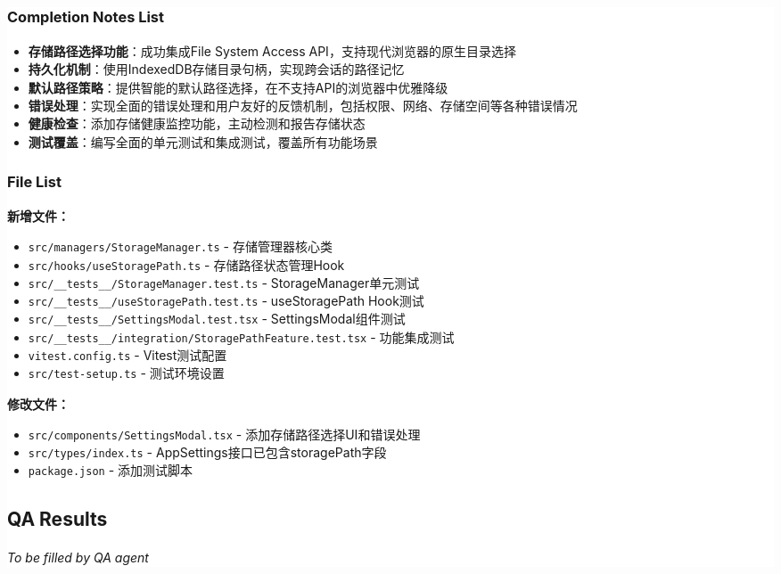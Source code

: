### Completion Notes List
- **存储路径选择功能**：成功集成File System Access API，支持现代浏览器的原生目录选择
- **持久化机制**：使用IndexedDB存储目录句柄，实现跨会话的路径记忆
- **默认路径策略**：提供智能的默认路径选择，在不支持API的浏览器中优雅降级
- **错误处理**：实现全面的错误处理和用户友好的反馈机制，包括权限、网络、存储空间等各种错误情况
- **健康检查**：添加存储健康监控功能，主动检测和报告存储状态
- **测试覆盖**：编写全面的单元测试和集成测试，覆盖所有功能场景

### File List
**新增文件：**
- `src/managers/StorageManager.ts` - 存储管理器核心类
- `src/hooks/useStoragePath.ts` - 存储路径状态管理Hook
- `src/__tests__/StorageManager.test.ts` - StorageManager单元测试  
- `src/__tests__/useStoragePath.test.ts` - useStoragePath Hook测试
- `src/__tests__/SettingsModal.test.tsx` - SettingsModal组件测试
- `src/__tests__/integration/StoragePathFeature.test.tsx` - 功能集成测试
- `vitest.config.ts` - Vitest测试配置
- `src/test-setup.ts` - 测试环境设置

**修改文件：**
- `src/components/SettingsModal.tsx` - 添加存储路径选择UI和错误处理
- `src/types/index.ts` - AppSettings接口已包含storagePath字段
- `package.json` - 添加测试脚本

## QA Results
*To be filled by QA agent*